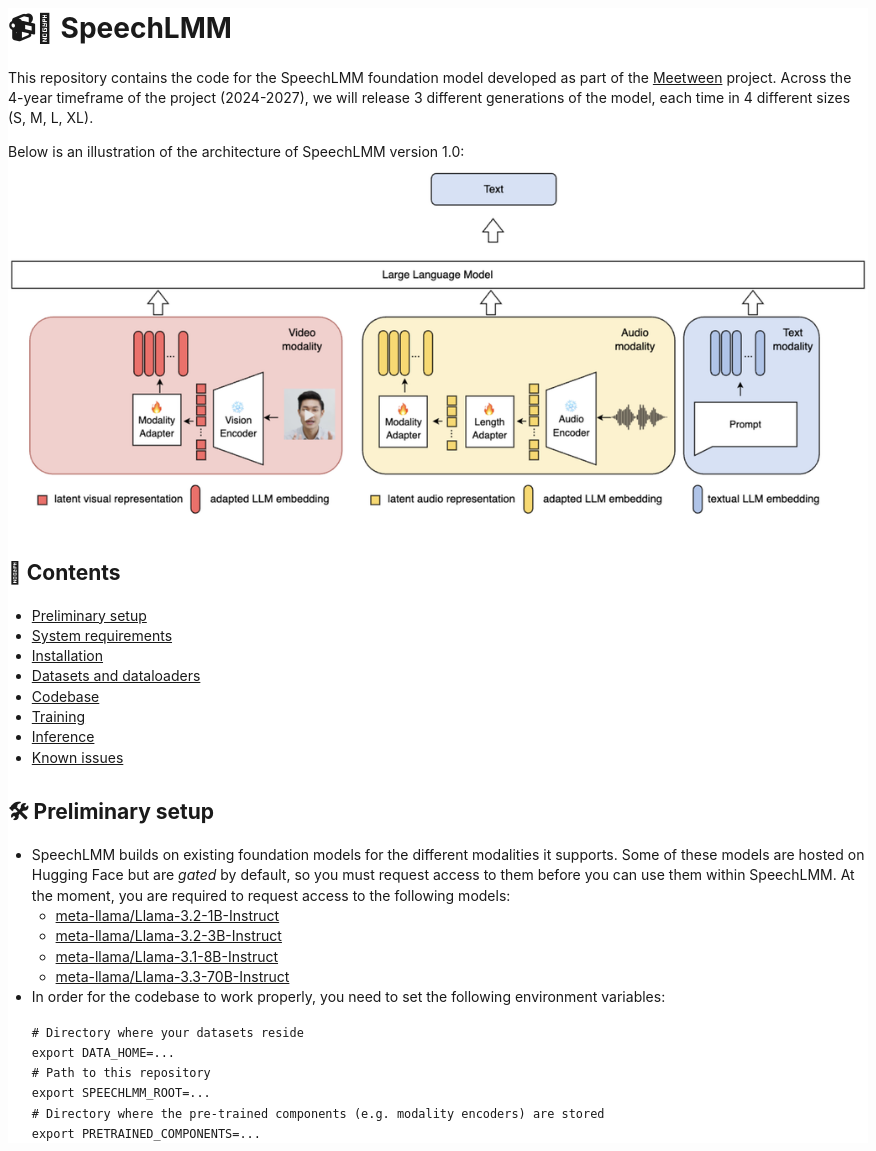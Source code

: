 # 📹🎤 SpeechLMM
This repository contains the code for the SpeechLMM foundation model developed as part of the [Meetween](https://meetween.eu) project. Across the 4-year timeframe of the project (2024-2027), we will release 3 different generations of the model, each time in 4 different sizes (S, M, L, XL).

Below is an illustration of the architecture of SpeechLMM version 1.0:
![SpeechLMM architecture](/assets/images/speechlmm_architecture.png)

## 📖 Contents
- [Preliminary setup](#preliminary-setup)
- [System requirements](#system-requirements)
- [Installation](#installation)
- [Datasets and dataloaders](#datasets-and-dataloaders)
- [Codebase](#codebase)
- [Training](#training)
- [Inference](#inference)
- [Known issues](#known-issues)

## 🛠️ Preliminary setup
- SpeechLMM builds on existing foundation models for the different modalities it supports. Some of these models are hosted on Hugging Face but are _gated_ by default, so you must request access to them before you can use them within SpeechLMM. At the moment, you are required to request access to the following models:
  - [meta-llama/Llama-3.2-1B-Instruct](https://huggingface.co/meta-llama/Llama-3.2-1B-Instruct)
  - [meta-llama/Llama-3.2-3B-Instruct](https://huggingface.co/meta-llama/Llama-3.2-3B-Instruct)
  - [meta-llama/Llama-3.1-8B-Instruct](https://huggingface.co/meta-llama/Llama-3.1-8B-Instruct)
  - [meta-llama/Llama-3.3-70B-Instruct](https://huggingface.co/meta-llama/Llama-3.3-70B-Instruct)
- In order for the codebase to work properly, you need to set the following environment variables:
    ```Shell
    # Directory where your datasets reside
    export DATA_HOME=...
    # Path to this repository
    export SPEECHLMM_ROOT=...
    # Directory where the pre-trained components (e.g. modality encoders) are stored
    export PRETRAINED_COMPONENTS=...